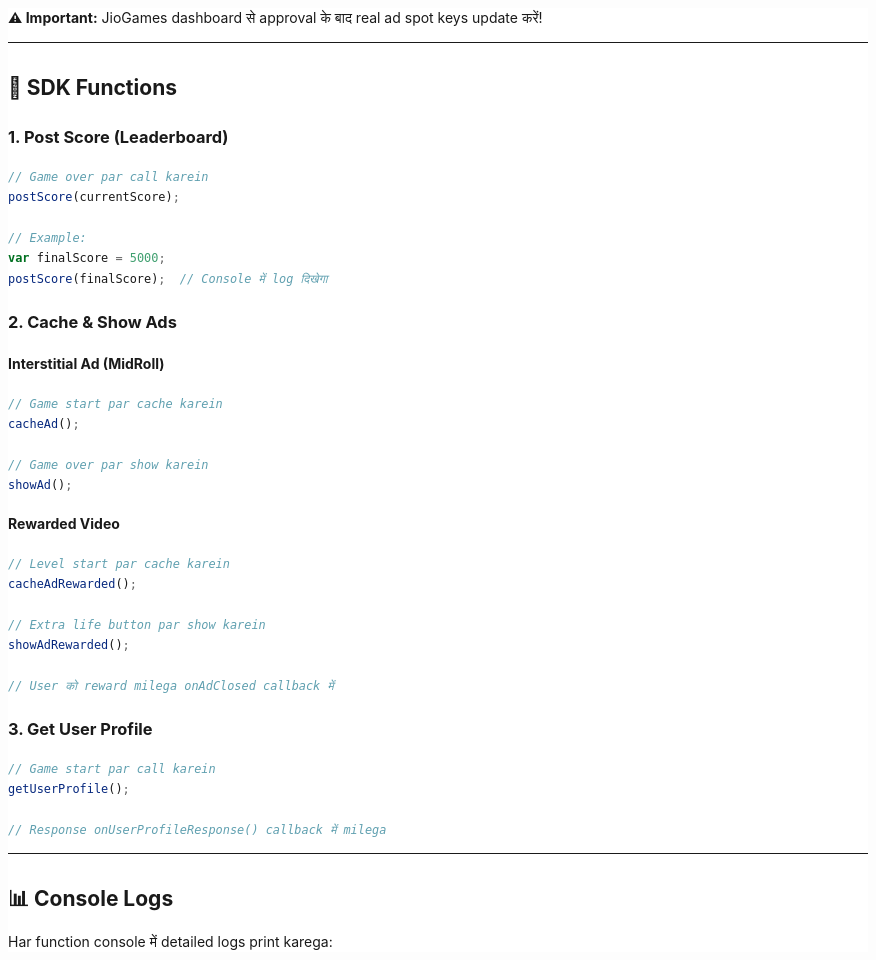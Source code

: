 **⚠️ Important:** JioGames dashboard से approval के बाद real ad spot keys update करें!

---

## 🎯 SDK Functions

### 1. Post Score (Leaderboard)
```javascript
// Game over par call karein
postScore(currentScore);

// Example:
var finalScore = 5000;
postScore(finalScore);  // Console में log दिखेगा
```

### 2. Cache & Show Ads

#### Interstitial Ad (MidRoll)
```javascript
// Game start par cache karein
cacheAd();

// Game over par show karein
showAd();
```

#### Rewarded Video
```javascript
// Level start par cache karein
cacheAdRewarded();

// Extra life button par show karein
showAdRewarded();

// User को reward milega onAdClosed callback में
```

### 3. Get User Profile
```javascript
// Game start par call karein
getUserProfile();

// Response onUserProfileResponse() callback में milega
```

---

## 📊 Console Logs

Har function console में detailed logs print karega:
